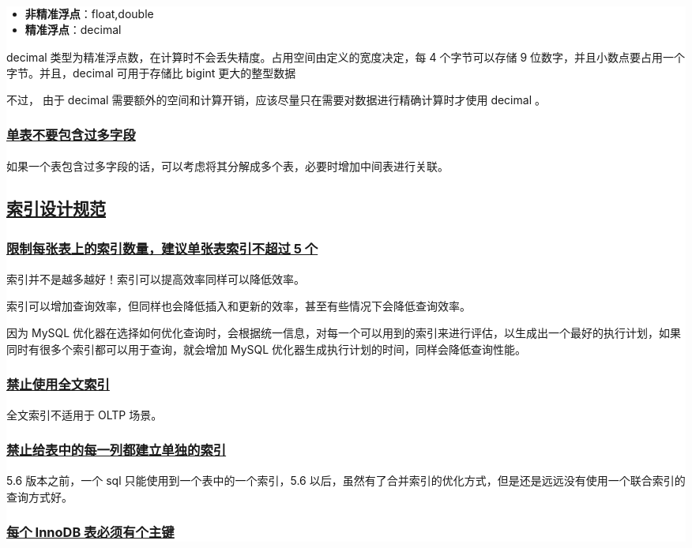- **非精准浮点**：float,double
- **精准浮点**：decimal

decimal 类型为精准浮点数，在计算时不会丢失精度。占用空间由定义的宽度决定，每 4 个字节可以存储 9 位数字，并且小数点要占用一个字节。并且，decimal 可用于存储比 bigint 更大的整型数据

不过， 由于 decimal 需要额外的空间和计算开销，应该尽量只在需要对数据进行精确计算时才使用 decimal 。

### [单表不要包含过多字段](https://javaguide.cn/database/mysql/mysql-high-performance-optimization-specification-recommendations.html#%E5%8D%95%E8%A1%A8%E4%B8%8D%E8%A6%81%E5%8C%85%E5%90%AB%E8%BF%87%E5%A4%9A%E5%AD%97%E6%AE%B5)

如果一个表包含过多字段的话，可以考虑将其分解成多个表，必要时增加中间表进行关联。

## [索引设计规范](https://javaguide.cn/database/mysql/mysql-high-performance-optimization-specification-recommendations.html#%E7%B4%A2%E5%BC%95%E8%AE%BE%E8%AE%A1%E8%A7%84%E8%8C%83)

### [限制每张表上的索引数量，建议单张表索引不超过 5 个](https://javaguide.cn/database/mysql/mysql-high-performance-optimization-specification-recommendations.html#%E9%99%90%E5%88%B6%E6%AF%8F%E5%BC%A0%E8%A1%A8%E4%B8%8A%E7%9A%84%E7%B4%A2%E5%BC%95%E6%95%B0%E9%87%8F-%E5%BB%BA%E8%AE%AE%E5%8D%95%E5%BC%A0%E8%A1%A8%E7%B4%A2%E5%BC%95%E4%B8%8D%E8%B6%85%E8%BF%87-5-%E4%B8%AA)

索引并不是越多越好！索引可以提高效率同样可以降低效率。

索引可以增加查询效率，但同样也会降低插入和更新的效率，甚至有些情况下会降低查询效率。

因为 MySQL 优化器在选择如何优化查询时，会根据统一信息，对每一个可以用到的索引来进行评估，以生成出一个最好的执行计划，如果同时有很多个索引都可以用于查询，就会增加 MySQL 优化器生成执行计划的时间，同样会降低查询性能。

### [禁止使用全文索引](https://javaguide.cn/database/mysql/mysql-high-performance-optimization-specification-recommendations.html#%E7%A6%81%E6%AD%A2%E4%BD%BF%E7%94%A8%E5%85%A8%E6%96%87%E7%B4%A2%E5%BC%95)

全文索引不适用于 OLTP 场景。

### [禁止给表中的每一列都建立单独的索引](https://javaguide.cn/database/mysql/mysql-high-performance-optimization-specification-recommendations.html#%E7%A6%81%E6%AD%A2%E7%BB%99%E8%A1%A8%E4%B8%AD%E7%9A%84%E6%AF%8F%E4%B8%80%E5%88%97%E9%83%BD%E5%BB%BA%E7%AB%8B%E5%8D%95%E7%8B%AC%E7%9A%84%E7%B4%A2%E5%BC%95)

5.6 版本之前，一个 sql 只能使用到一个表中的一个索引，5.6 以后，虽然有了合并索引的优化方式，但是还是远远没有使用一个联合索引的查询方式好。

### [每个 InnoDB 表必须有个主键](https://javaguide.cn/database/mysql/mysql-high-performance-optimization-specification-recommendations.html#%E6%AF%8F%E4%B8%AA-innodb-%E8%A1%A8%E5%BF%85%E9%A1%BB%E6%9C%89%E4%B8%AA%E4%B8%BB%E9%94%AE)
